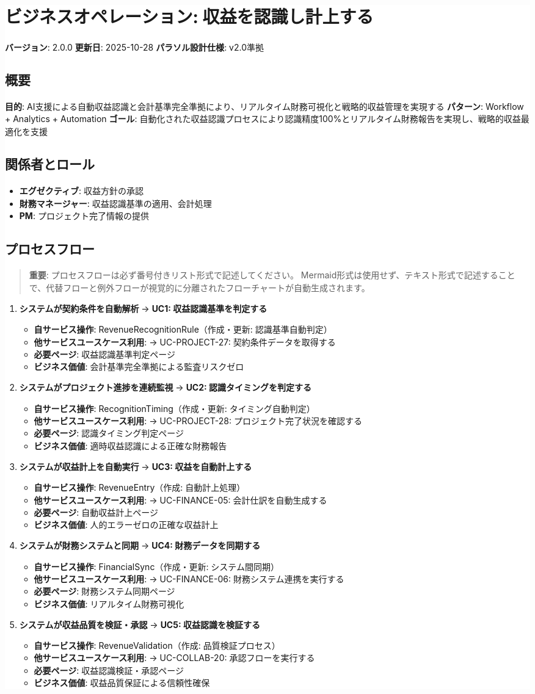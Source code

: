 # ビジネスオペレーション: 収益を認識し計上する

**バージョン**: 2.0.0
**更新日**: 2025-10-28
**パラソル設計仕様**: v2.0準拠

## 概要
**目的**: AI支援による自動収益認識と会計基準完全準拠により、リアルタイム財務可視化と戦略的収益管理を実現する
**パターン**: Workflow + Analytics + Automation
**ゴール**: 自動化された収益認識プロセスにより認識精度100%とリアルタイム財務報告を実現し、戦略的収益最適化を支援

## 関係者とロール

- **エグゼクティブ**: 収益方針の承認
- **財務マネージャー**: 収益認識基準の適用、会計処理
- **PM**: プロジェクト完了情報の提供

## プロセスフロー

> **重要**: プロセスフローは必ず番号付きリスト形式で記述してください。
> Mermaid形式は使用せず、テキスト形式で記述することで、代替フローと例外フローが視覚的に分離されたフローチャートが自動生成されます。

1. **システムが契約条件を自動解析** → **UC1: 収益認識基準を判定する**
   - **自サービス操作**: RevenueRecognitionRule（作成・更新: 認識基準自動判定）
   - **他サービスユースケース利用**: → UC-PROJECT-27: 契約条件データを取得する
   - **必要ページ**: 収益認識基準判定ページ
   - **ビジネス価値**: 会計基準完全準拠による監査リスクゼロ

2. **システムがプロジェクト進捗を連続監視** → **UC2: 認識タイミングを判定する**
   - **自サービス操作**: RecognitionTiming（作成・更新: タイミング自動判定）
   - **他サービスユースケース利用**: → UC-PROJECT-28: プロジェクト完了状況を確認する
   - **必要ページ**: 認識タイミング判定ページ
   - **ビジネス価値**: 適時収益認識による正確な財務報告

3. **システムが収益計上を自動実行** → **UC3: 収益を自動計上する**
   - **自サービス操作**: RevenueEntry（作成: 自動計上処理）
   - **他サービスユースケース利用**: → UC-FINANCE-05: 会計仕訳を自動生成する
   - **必要ページ**: 自動収益計上ページ
   - **ビジネス価値**: 人的エラーゼロの正確な収益計上

4. **システムが財務システムと同期** → **UC4: 財務データを同期する**
   - **自サービス操作**: FinancialSync（作成・更新: システム間同期）
   - **他サービスユースケース利用**: → UC-FINANCE-06: 財務システム連携を実行する
   - **必要ページ**: 財務システム同期ページ
   - **ビジネス価値**: リアルタイム財務可視化

5. **システムが収益品質を検証・承認** → **UC5: 収益認識を検証する**
   - **自サービス操作**: RevenueValidation（作成: 品質検証プロセス）
   - **他サービスユースケース利用**: → UC-COLLAB-20: 承認フローを実行する
   - **必要ページ**: 収益認識検証・承認ページ
   - **ビジネス価値**: 収益品質保証による信頼性確保
